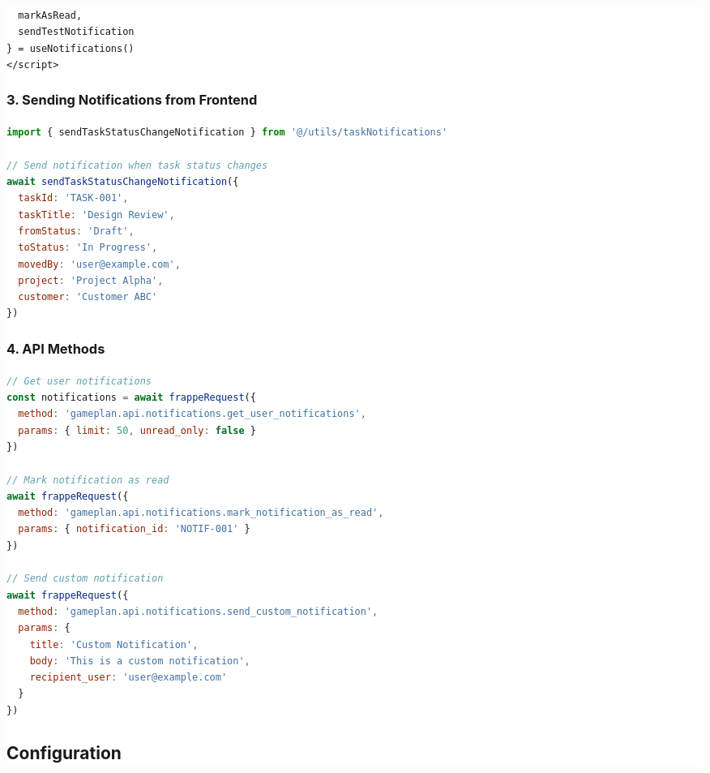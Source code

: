 ```vue
  markAsRead, 
  sendTestNotification 
} = useNotifications()
</script>
```

### 3. Sending Notifications from Frontend

```javascript
import { sendTaskStatusChangeNotification } from '@/utils/taskNotifications'

// Send notification when task status changes
await sendTaskStatusChangeNotification({
  taskId: 'TASK-001',
  taskTitle: 'Design Review',
  fromStatus: 'Draft',
  toStatus: 'In Progress',
  movedBy: 'user@example.com',
  project: 'Project Alpha',
  customer: 'Customer ABC'
})
```

### 4. API Methods

```javascript
// Get user notifications
const notifications = await frappeRequest({
  method: 'gameplan.api.notifications.get_user_notifications',
  params: { limit: 50, unread_only: false }
})

// Mark notification as read
await frappeRequest({
  method: 'gameplan.api.notifications.mark_notification_as_read',
  params: { notification_id: 'NOTIF-001' }
})

// Send custom notification
await frappeRequest({
  method: 'gameplan.api.notifications.send_custom_notification',
  params: {
    title: 'Custom Notification',
    body: 'This is a custom notification',
    recipient_user: 'user@example.com'
  }
})
```

## Configuration
